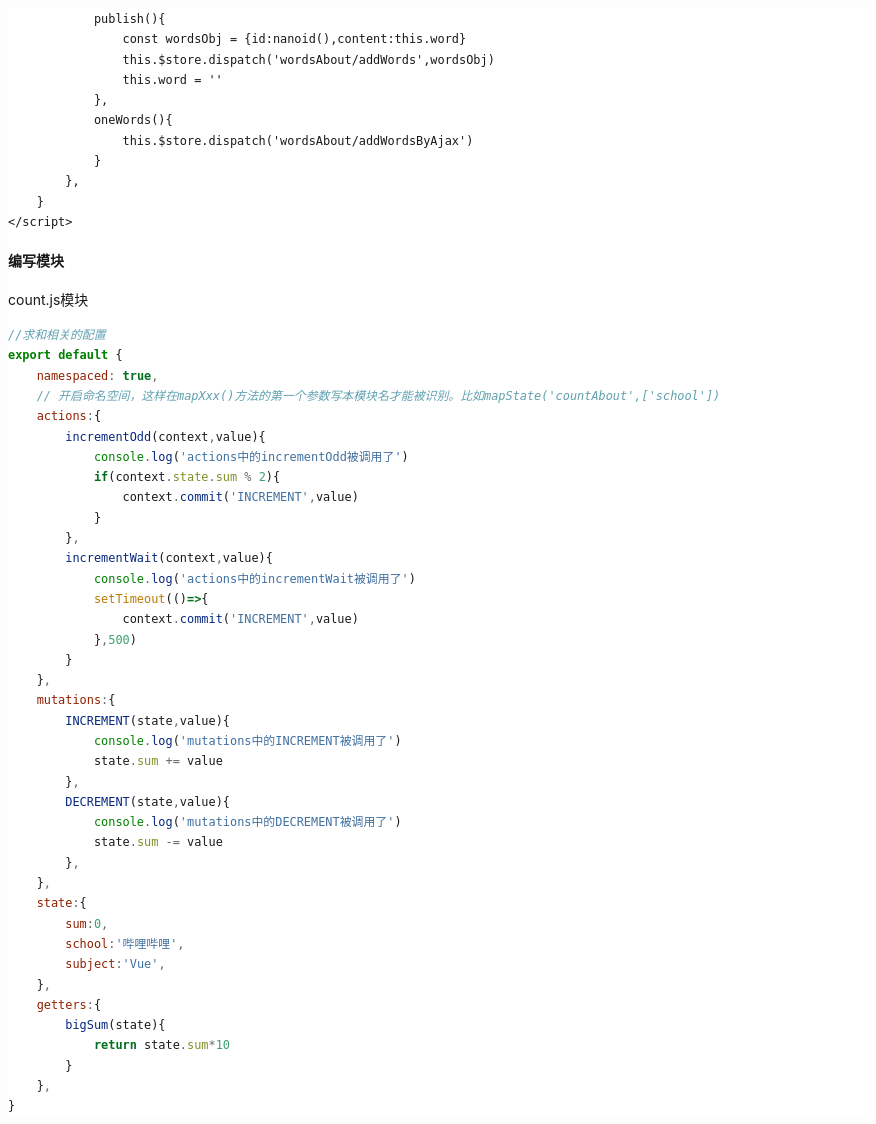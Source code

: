 ```vue
			publish(){
				const wordsObj = {id:nanoid(),content:this.word}
				this.$store.dispatch('wordsAbout/addWords',wordsObj)
				this.word = ''
			},
			oneWords(){
				this.$store.dispatch('wordsAbout/addWordsByAjax')
			}
		},
	}
</script>
```

#### **编写模块**

count.js模块

```js
//求和相关的配置
export default {
	namespaced: true,
	// 开启命名空间，这样在mapXxx()方法的第一个参数写本模块名才能被识别。比如mapState('countAbout',['school'])
	actions:{
		incrementOdd(context,value){
			console.log('actions中的incrementOdd被调用了')
			if(context.state.sum % 2){
				context.commit('INCREMENT',value)
			}
		},
		incrementWait(context,value){
			console.log('actions中的incrementWait被调用了')
			setTimeout(()=>{
				context.commit('INCREMENT',value)
			},500)
		}
	},
	mutations:{
		INCREMENT(state,value){
			console.log('mutations中的INCREMENT被调用了')
			state.sum += value
		},
		DECREMENT(state,value){
			console.log('mutations中的DECREMENT被调用了')
			state.sum -= value
		},
	},
	state:{
		sum:0, 
		school:'哔哩哔哩',
		subject:'Vue',
	},
	getters:{
		bigSum(state){
			return state.sum*10
		}
	},
}
```
